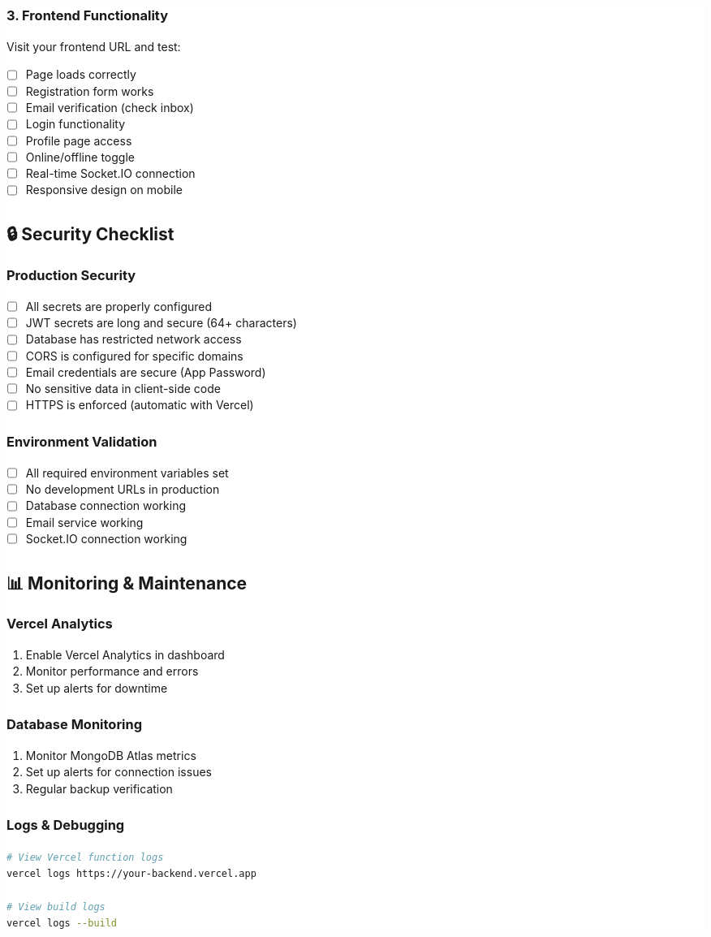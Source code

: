 ### 3. Frontend Functionality

Visit your frontend URL and test:

- [ ] Page loads correctly
- [ ] Registration form works
- [ ] Email verification (check inbox)
- [ ] Login functionality
- [ ] Profile page access
- [ ] Online/offline toggle
- [ ] Real-time Socket.IO connection
- [ ] Responsive design on mobile

## 🔒 Security Checklist

### Production Security

- [ ] All secrets are properly configured
- [ ] JWT secrets are long and secure (64+ characters)
- [ ] Database has restricted network access
- [ ] CORS is configured for specific domains
- [ ] Email credentials are secure (App Password)
- [ ] No sensitive data in client-side code
- [ ] HTTPS is enforced (automatic with Vercel)

### Environment Validation

- [ ] All required environment variables set
- [ ] No development URLs in production
- [ ] Database connection working
- [ ] Email service working
- [ ] Socket.IO connection working

## 📊 Monitoring & Maintenance

### Vercel Analytics

1. Enable Vercel Analytics in dashboard
2. Monitor performance and errors
3. Set up alerts for downtime

### Database Monitoring

1. Monitor MongoDB Atlas metrics
2. Set up alerts for connection issues
3. Regular backup verification

### Logs & Debugging

```bash
# View Vercel function logs
vercel logs https://your-backend.vercel.app

# View build logs
vercel logs --build
```
